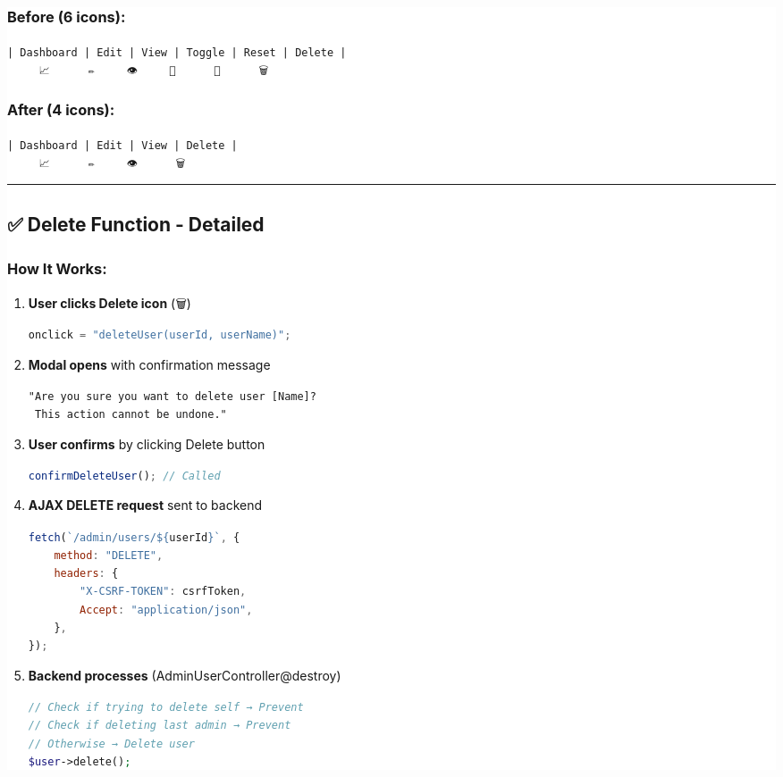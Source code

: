 ### Before (6 icons):

```
| Dashboard | Edit | View | Toggle | Reset | Delete |
     📈      ✏️     👁️     🔄      🔑      🗑️
```

### After (4 icons):

```
| Dashboard | Edit | View | Delete |
     📈      ✏️     👁️      🗑️
```

---

## ✅ Delete Function - Detailed

### **How It Works:**

1. **User clicks Delete icon** (🗑️)

    ```javascript
    onclick = "deleteUser(userId, userName)";
    ```

2. **Modal opens** with confirmation message

    ```
    "Are you sure you want to delete user [Name]?
     This action cannot be undone."
    ```

3. **User confirms** by clicking Delete button

    ```javascript
    confirmDeleteUser(); // Called
    ```

4. **AJAX DELETE request** sent to backend

    ```javascript
    fetch(`/admin/users/${userId}`, {
        method: "DELETE",
        headers: {
            "X-CSRF-TOKEN": csrfToken,
            Accept: "application/json",
        },
    });
    ```

5. **Backend processes** (AdminUserController@destroy)

    ```php
    // Check if trying to delete self → Prevent
    // Check if deleting last admin → Prevent
    // Otherwise → Delete user
    $user->delete();
    ```
